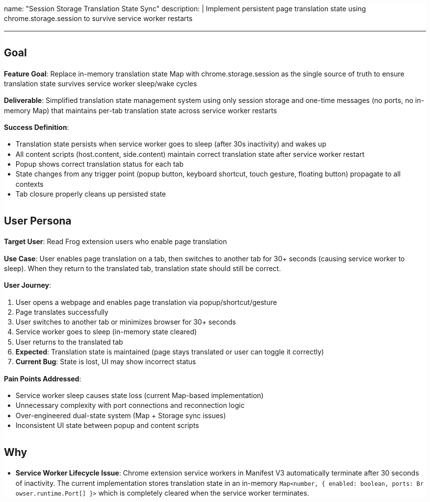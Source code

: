 name: "Session Storage Translation State Sync"
description: |
  Implement persistent page translation state using chrome.storage.session to survive service worker restarts

---

## Goal

**Feature Goal**: Replace in-memory translation state Map with chrome.storage.session as the single source of truth to ensure translation state survives service worker sleep/wake cycles

**Deliverable**: Simplified translation state management system using only session storage and one-time messages (no ports, no in-memory Map) that maintains per-tab translation state across service worker restarts

**Success Definition**:
- Translation state persists when service worker goes to sleep (after 30s inactivity) and wakes up
- All content scripts (host.content, side.content) maintain correct translation state after service worker restart
- Popup shows correct translation status for each tab
- State changes from any trigger point (popup button, keyboard shortcut, touch gesture, floating button) propagate to all contexts
- Tab closure properly cleans up persisted state

## User Persona

**Target User**: Read Frog extension users who enable page translation

**Use Case**: User enables page translation on a tab, then switches to another tab for 30+ seconds (causing service worker to sleep). When they return to the translated tab, translation state should still be correct.

**User Journey**:
1. User opens a webpage and enables page translation via popup/shortcut/gesture
2. Page translates successfully
3. User switches to another tab or minimizes browser for 30+ seconds
4. Service worker goes to sleep (in-memory state cleared)
5. User returns to the translated tab
6. **Expected**: Translation state is maintained (page stays translated or user can toggle it correctly)
7. **Current Bug**: State is lost, UI may show incorrect status

**Pain Points Addressed**:
- Service worker sleep causes state loss (current Map-based implementation)
- Unnecessary complexity with port connections and reconnection logic
- Over-engineered dual-state system (Map + Storage sync issues)
- Inconsistent UI state between popup and content scripts

## Why

- **Service Worker Lifecycle Issue**: Chrome extension service workers in Manifest V3 automatically terminate after 30 seconds of inactivity. The current implementation stores translation state in an in-memory `Map<number, { enabled: boolean, ports: Browser.runtime.Port[] }>` which is completely cleared when the service worker terminates.
